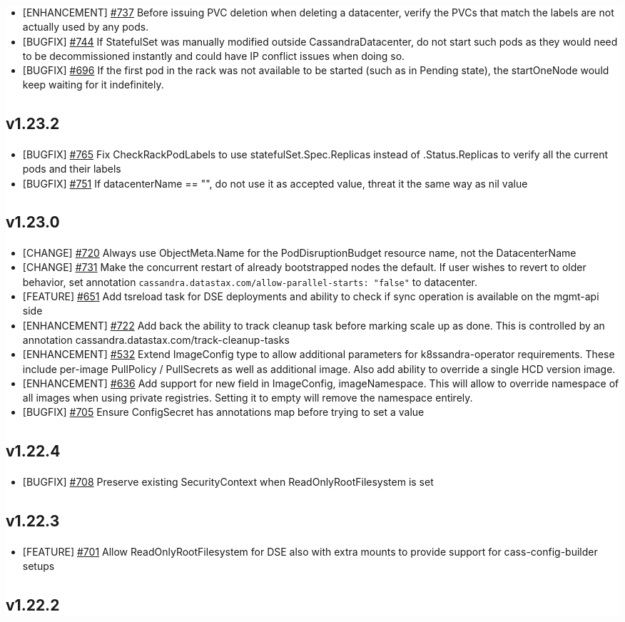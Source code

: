 * [ENHANCEMENT] [#737](https://github.com/k8ssandra/cass-operator/issues/737) Before issuing PVC deletion when deleting a datacenter, verify the PVCs that match the labels are not actually used by any pods.
* [BUGFIX] [#744](https://github.com/k8ssandra/cass-operator/issues/744) If StatefulSet was manually modified outside CassandraDatacenter, do not start such pods as they would need to be decommissioned instantly and could have IP conflict issues when doing so.
* [BUGFIX] [#696](https://github.com/k8ssandra/cass-operator/issues/696) If the first pod in the rack was not available to be started (such as in Pending state), the startOneNode would keep waiting for it indefinitely.

## v1.23.2

* [BUGFIX] [#765](https://github.com/k8ssandra/cass-operator/issues/765) Fix CheckRackPodLabels to use statefulSet.Spec.Replicas instead of .Status.Replicas to verify all the current pods and their labels
* [BUGFIX] [#751](https://github.com/k8ssandra/cass-operator/issues/751) If datacenterName == "", do not use it as accepted value, threat it the same way as nil value

## v1.23.0

* [CHANGE] [#720](https://github.com/k8ssandra/cass-operator/issues/720) Always use ObjectMeta.Name for the PodDisruptionBudget resource name, not the DatacenterName
* [CHANGE] [#731](https://github.com/k8ssandra/cass-operator/issues/731) Make the concurrent restart of already bootstrapped nodes the default. If user wishes to revert to older behavior, set annotation ``cassandra.datastax.com/allow-parallel-starts: "false"`` to datacenter.
* [FEATURE] [#651](https://github.com/k8ssandra/cass-operator/issues/651) Add tsreload task for DSE deployments and ability to check if sync operation is available on the mgmt-api side
* [ENHANCEMENT] [#722](https://github.com/k8ssandra/cass-operator/issues/722) Add back the ability to track cleanup task before marking scale up as done. This is controlled by an annotation cassandra.datastax.com/track-cleanup-tasks
* [ENHANCEMENT] [#532](https://github.com/k8ssandra/k8ssandra-operator/issues/532) Extend ImageConfig type to allow additional parameters for k8ssandra-operator requirements. These include per-image PullPolicy / PullSecrets as well as additional image.  Also add ability to override a single HCD version image. 
* [ENHANCEMENT] [#636](https://github.com/k8ssandra/cass-operator/issues/636) Add support for new field in ImageConfig, imageNamespace. This will allow to override namespace of all images when using private registries. Setting it to empty will remove the namespace entirely.
* [BUGFIX] [#705](https://github.com/k8ssandra/cass-operator/issues/705) Ensure ConfigSecret has annotations map before trying to set a value

## v1.22.4

* [BUGFIX] [#708](https://github.com/k8ssandra/cass-operator/issues/708) Preserve existing SecurityContext when ReadOnlyRootFilesystem is set

## v1.22.3

* [FEATURE] [#701](https://github.com/k8ssandra/cass-operator/issues/701) Allow ReadOnlyRootFilesystem for DSE also with extra mounts to provide support for cass-config-builder setups

## v1.22.2
